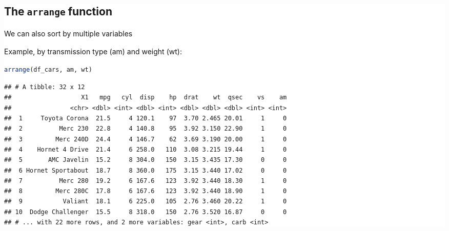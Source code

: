 The `arrange` function
----------------------

We can also sort by multiple variables

Example, by transmission type (am) and weight (wt):

``` r
arrange(df_cars, am, wt)
```

    ## # A tibble: 32 x 12
    ##                   X1   mpg   cyl  disp    hp  drat    wt  qsec    vs    am
    ##                <chr> <dbl> <int> <dbl> <int> <dbl> <dbl> <dbl> <int> <int>
    ##  1     Toyota Corona  21.5     4 120.1    97  3.70 2.465 20.01     1     0
    ##  2          Merc 230  22.8     4 140.8    95  3.92 3.150 22.90     1     0
    ##  3         Merc 240D  24.4     4 146.7    62  3.69 3.190 20.00     1     0
    ##  4    Hornet 4 Drive  21.4     6 258.0   110  3.08 3.215 19.44     1     0
    ##  5       AMC Javelin  15.2     8 304.0   150  3.15 3.435 17.30     0     0
    ##  6 Hornet Sportabout  18.7     8 360.0   175  3.15 3.440 17.02     0     0
    ##  7          Merc 280  19.2     6 167.6   123  3.92 3.440 18.30     1     0
    ##  8         Merc 280C  17.8     6 167.6   123  3.92 3.440 18.90     1     0
    ##  9           Valiant  18.1     6 225.0   105  2.76 3.460 20.22     1     0
    ## 10  Dodge Challenger  15.5     8 318.0   150  2.76 3.520 16.87     0     0
    ## # ... with 22 more rows, and 2 more variables: gear <int>, carb <int>
